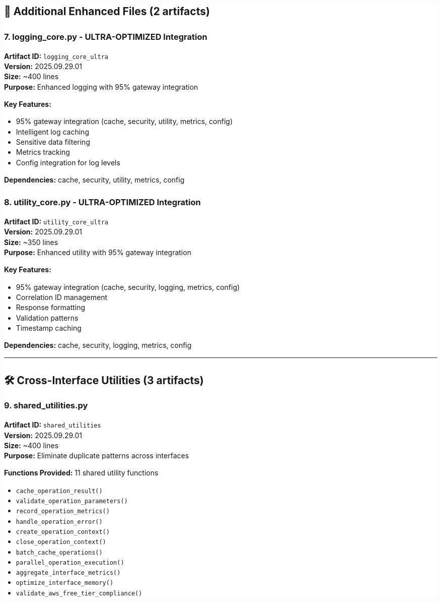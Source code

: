 ## 🔧 Additional Enhanced Files (2 artifacts)

### 7. logging_core.py - ULTRA-OPTIMIZED Integration
**Artifact ID:** `logging_core_ultra`  
**Version:** 2025.09.29.01  
**Size:** ~400 lines  
**Purpose:** Enhanced logging with 95% gateway integration

**Key Features:**
- 95% gateway integration (cache, security, utility, metrics, config)
- Intelligent log caching
- Sensitive data filtering
- Metrics tracking
- Config integration for log levels

**Dependencies:** cache, security, utility, metrics, config

### 8. utility_core.py - ULTRA-OPTIMIZED Integration
**Artifact ID:** `utility_core_ultra`  
**Version:** 2025.09.29.01  
**Size:** ~350 lines  
**Purpose:** Enhanced utility with 95% gateway integration

**Key Features:**
- 95% gateway integration (cache, security, logging, metrics, config)
- Correlation ID management
- Response formatting
- Validation patterns
- Timestamp caching

**Dependencies:** cache, security, logging, metrics, config

---

## 🛠️ Cross-Interface Utilities (3 artifacts)

### 9. shared_utilities.py
**Artifact ID:** `shared_utilities`  
**Version:** 2025.09.29.01  
**Size:** ~400 lines  
**Purpose:** Eliminate duplicate patterns across interfaces

**Functions Provided:** 11 shared utility functions
- `cache_operation_result()`
- `validate_operation_parameters()`
- `record_operation_metrics()`
- `handle_operation_error()`
- `create_operation_context()`
- `close_operation_context()`
- `batch_cache_operations()`
- `parallel_operation_execution()`
- `aggregate_interface_metrics()`
- `optimize_interface_memory()`
- `validate_aws_free_tier_compliance()`
